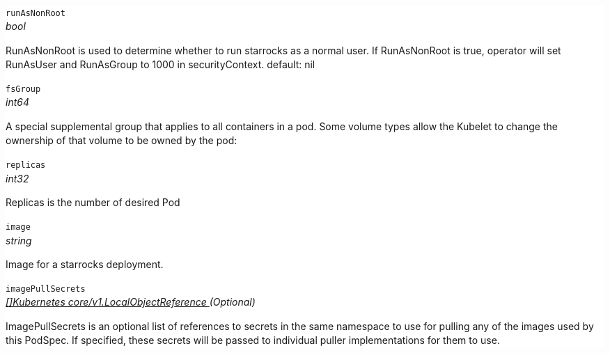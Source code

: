 </tr>
<tr>
<td>
<code>runAsNonRoot</code><br/>
<em>
bool
</em>
</td>
<td>
<p>RunAsNonRoot is used to determine whether to run starrocks as a normal user.
If RunAsNonRoot is true, operator will set RunAsUser and RunAsGroup to 1000 in securityContext.
default: nil</p>
</td>
</tr>
<tr>
<td>
<code>fsGroup</code><br/>
<em>
int64
</em>
</td>
<td>
<p>A special supplemental group that applies to all containers in a pod.
Some volume types allow the Kubelet to change the ownership of that volume
to be owned by the pod:</p>
</td>
</tr>
<tr>
<td>
<code>replicas</code><br/>
<em>
int32
</em>
</td>
<td>
<p>Replicas is the number of desired Pod</p>
</td>
</tr>
<tr>
<td>
<code>image</code><br/>
<em>
string
</em>
</td>
<td>
<p>Image for a starrocks deployment.</p>
</td>
</tr>
<tr>
<td>
<code>imagePullSecrets</code><br/>
<em>
<a href="https://kubernetes.io/docs/reference/generated/kubernetes-api/v1.24/#localobjectreference-v1-core">
[]Kubernetes core/v1.LocalObjectReference
</a>
</em>
</td>
<td>
<em>(Optional)</em>
<p>ImagePullSecrets is an optional list of references to secrets in the same namespace to use for pulling any of the images used by this PodSpec.
If specified, these secrets will be passed to individual puller implementations for them to use.